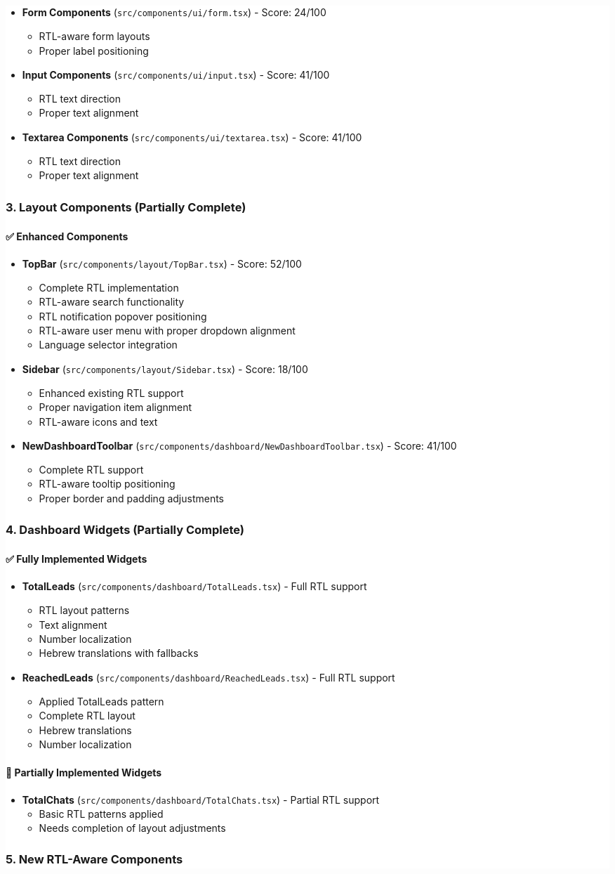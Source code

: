 - **Form Components** (`src/components/ui/form.tsx`) - Score: 24/100
  - RTL-aware form layouts
  - Proper label positioning

- **Input Components** (`src/components/ui/input.tsx`) - Score: 41/100
  - RTL text direction
  - Proper text alignment

- **Textarea Components** (`src/components/ui/textarea.tsx`) - Score: 41/100
  - RTL text direction
  - Proper text alignment

### 3. Layout Components (Partially Complete)

#### ✅ Enhanced Components
- **TopBar** (`src/components/layout/TopBar.tsx`) - Score: 52/100
  - Complete RTL implementation
  - RTL-aware search functionality
  - RTL notification popover positioning
  - RTL-aware user menu with proper dropdown alignment
  - Language selector integration

- **Sidebar** (`src/components/layout/Sidebar.tsx`) - Score: 18/100
  - Enhanced existing RTL support
  - Proper navigation item alignment
  - RTL-aware icons and text

- **NewDashboardToolbar** (`src/components/dashboard/NewDashboardToolbar.tsx`) - Score: 41/100
  - Complete RTL support
  - RTL-aware tooltip positioning
  - Proper border and padding adjustments

### 4. Dashboard Widgets (Partially Complete)

#### ✅ Fully Implemented Widgets
- **TotalLeads** (`src/components/dashboard/TotalLeads.tsx`) - Full RTL support
  - RTL layout patterns
  - Text alignment
  - Number localization
  - Hebrew translations with fallbacks

- **ReachedLeads** (`src/components/dashboard/ReachedLeads.tsx`) - Full RTL support
  - Applied TotalLeads pattern
  - Complete RTL layout
  - Hebrew translations
  - Number localization

#### 🔄 Partially Implemented Widgets
- **TotalChats** (`src/components/dashboard/TotalChats.tsx`) - Partial RTL support
  - Basic RTL patterns applied
  - Needs completion of layout adjustments

### 5. New RTL-Aware Components
